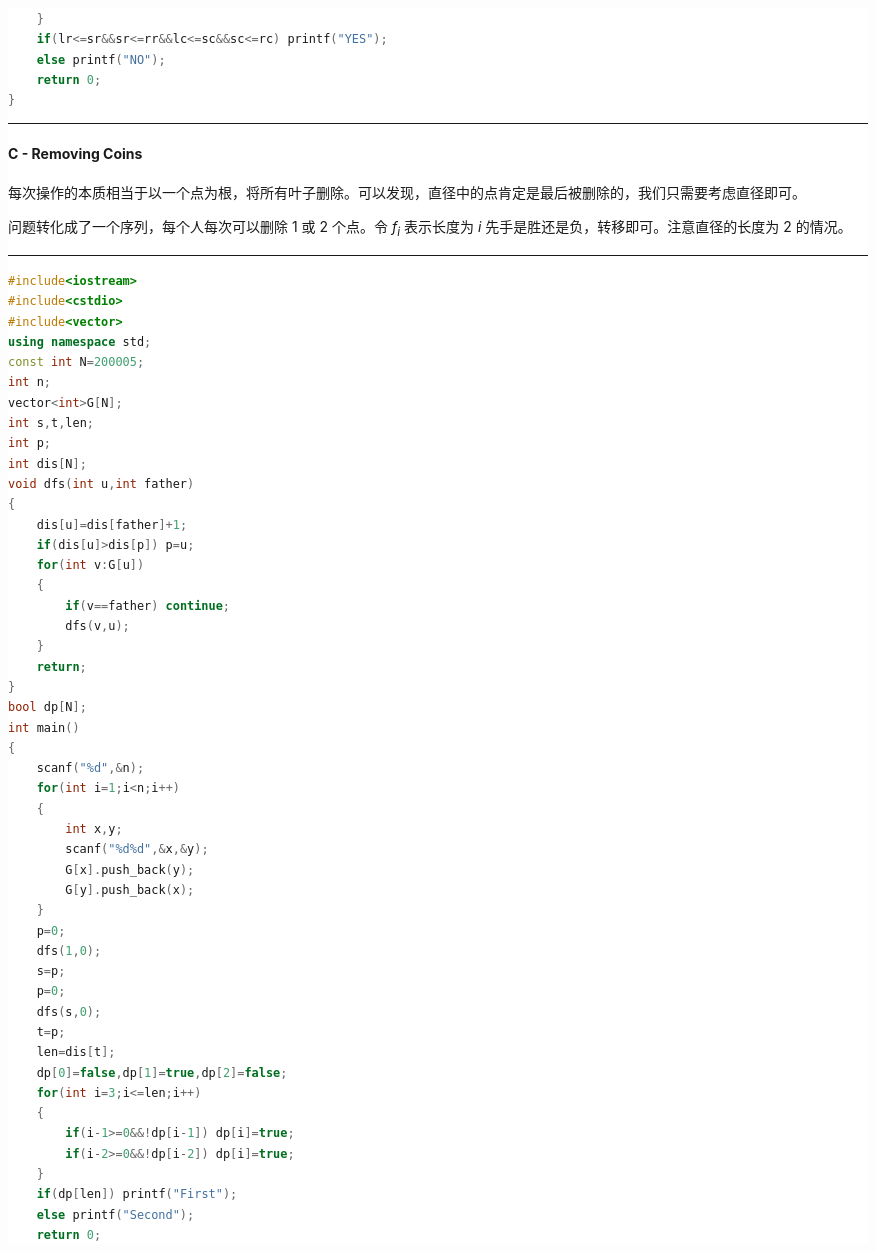 ```cpp
	}
	if(lr<=sr&&sr<=rr&&lc<=sc&&sc<=rc) printf("YES");
	else printf("NO");
	return 0;
}
```

------------

#### C - Removing Coins
每次操作的本质相当于以一个点为根，将所有叶子删除。可以发现，直径中的点肯定是最后被删除的，我们只需要考虑直径即可。

问题转化成了一个序列，每个人每次可以删除 $1$ 或 $2$ 个点。令 $f_i$ 表示长度为 $i$ 先手是胜还是负，转移即可。注意直径的长度为 $2$ 的情况。

------------

```cpp
#include<iostream>
#include<cstdio>
#include<vector>
using namespace std;
const int N=200005;
int n;
vector<int>G[N];
int s,t,len;
int p;
int dis[N];
void dfs(int u,int father)
{
	dis[u]=dis[father]+1;
	if(dis[u]>dis[p]) p=u;
	for(int v:G[u])
	{
		if(v==father) continue;
		dfs(v,u);
	}
	return;
}
bool dp[N];
int main()
{
	scanf("%d",&n);
	for(int i=1;i<n;i++)
	{
		int x,y;
		scanf("%d%d",&x,&y);
		G[x].push_back(y);
		G[y].push_back(x);
	}
	p=0;
	dfs(1,0);
	s=p;
	p=0;
	dfs(s,0);
	t=p;
	len=dis[t];
	dp[0]=false,dp[1]=true,dp[2]=false;
	for(int i=3;i<=len;i++)
	{
		if(i-1>=0&&!dp[i-1]) dp[i]=true;
		if(i-2>=0&&!dp[i-2]) dp[i]=true;
	}
	if(dp[len]) printf("First");
	else printf("Second");
	return 0;
```